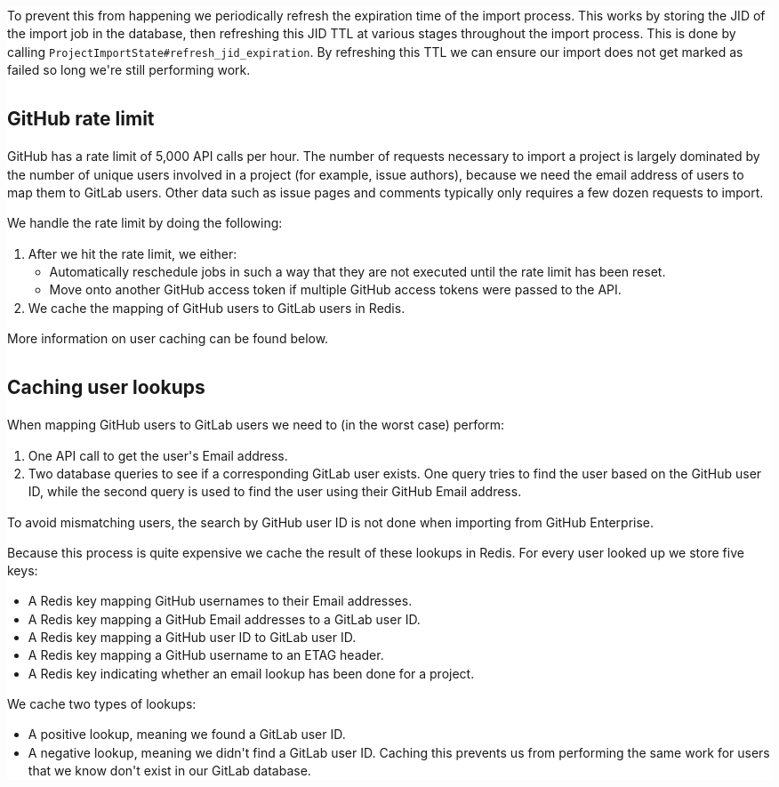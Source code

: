 To prevent this from happening we periodically refresh the expiration time of
the import process. This works by storing the JID of the import job in the
database, then refreshing this JID TTL at various stages throughout the import
process. This is done by calling `ProjectImportState#refresh_jid_expiration`. By
refreshing this TTL we can ensure our import does not get marked as failed so
long we're still performing work.

## GitHub rate limit

GitHub has a rate limit of 5,000 API calls per hour. The number of requests
necessary to import a project is largely dominated by the number of unique users
involved in a project (for example, issue authors), because we need the email address of users to map
them to GitLab users. Other data such as issue pages and comments typically only requires a few dozen requests to import.

We handle the rate limit by doing the following:

1. After we hit the rate limit, we either:
   - Automatically reschedule jobs in such a way that they are not executed until the rate limit has been reset.
   - Move onto another GitHub access token if multiple GitHub access tokens were passed to the API.
1. We cache the mapping of GitHub users to GitLab users in Redis.

More information on user caching can be found below.

## Caching user lookups

When mapping GitHub users to GitLab users we need to (in the worst case)
perform:

1. One API call to get the user's Email address.
1. Two database queries to see if a corresponding GitLab user exists. One query
   tries to find the user based on the GitHub user ID, while the second query
   is used to find the user using their GitHub Email address.

To avoid mismatching users, the search by GitHub user ID is not done when importing from GitHub
Enterprise.

Because this process is quite expensive we cache the result of these lookups in
Redis. For every user looked up we store five keys:

- A Redis key mapping GitHub usernames to their Email addresses.
- A Redis key mapping a GitHub Email addresses to a GitLab user ID.
- A Redis key mapping a GitHub user ID to GitLab user ID.
- A Redis key mapping a GitHub username to an ETAG header.
- A Redis key indicating whether an email lookup has been done for a project.

We cache two types of lookups:

- A positive lookup, meaning we found a GitLab user ID.
- A negative lookup, meaning we didn't find a GitLab user ID. Caching this
   prevents us from performing the same work for users that we know don't exist
   in our GitLab database.
